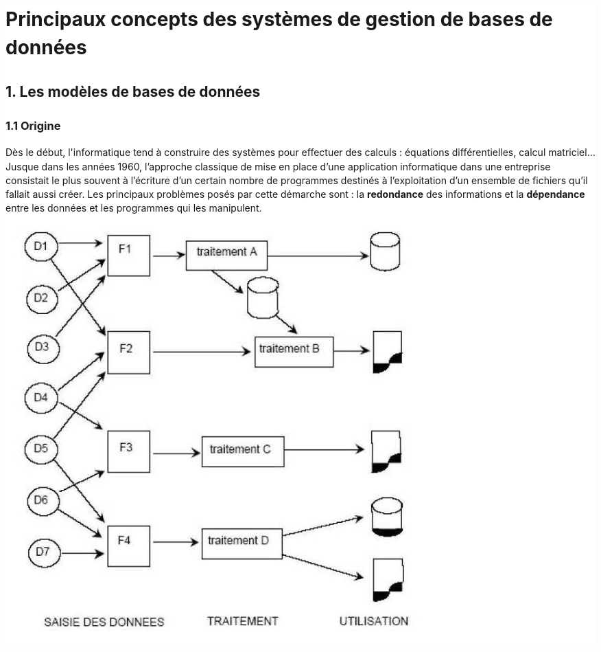 # Principaux concepts des systèmes de gestion de bases de données



## 1. Les modèles de bases de données



### 1.1 Origine

Dès le début, l'informatique tend à construire des systèmes pour effectuer des calculs : équations différentielles, calcul matriciel… Jusque dans les années 1960, l’approche classique de mise en place d’une application informatique dans une entreprise consistait le plus souvent à l’écriture d’un certain nombre de programmes destinés à l’exploitation d’un ensemble de fichiers qu’il fallait aussi créer. Les principaux problèmes posés par cette démarche sont : la **redondance** des informations et la **dépendance** entre les données et les programmes qui les manipulent.

<img src="Medias/1.0/1.1-DonneesEnFichiers.jpg" alt="Données organisées en fichiers" style="width: 70%"/>
